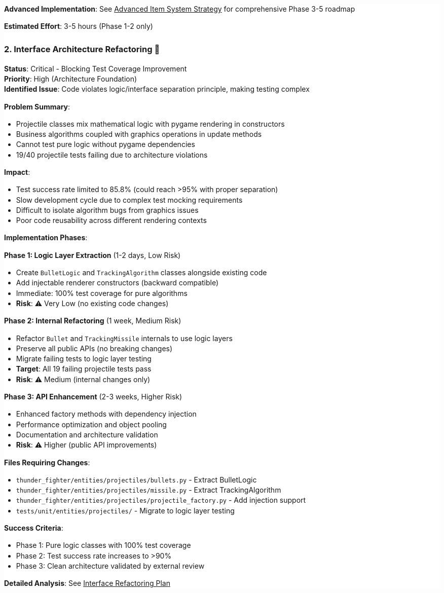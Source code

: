 **Advanced Implementation**: See [Advanced Item System Strategy](ADVANCED_ITEM_SYSTEM.md) for comprehensive Phase 3-5 roadmap

**Estimated Effort**: 3-5 hours (Phase 1-2 only)

### 2. **Interface Architecture Refactoring** 🚨
**Status**: Critical - Blocking Test Coverage Improvement  
**Priority**: High (Architecture Foundation)  
**Identified Issue**: Code violates logic/interface separation principle, making testing complex

**Problem Summary**:
- Projectile classes mix mathematical logic with pygame rendering in constructors
- Business algorithms coupled with graphics operations in update methods
- Cannot test pure logic without pygame dependencies
- 19/40 projectile tests failing due to architecture violations

**Impact**:
- Test success rate limited to 85.8% (could reach >95% with proper separation)
- Slow development cycle due to complex test mocking requirements
- Difficult to isolate algorithm bugs from graphics issues
- Poor code reusability across different rendering contexts

**Implementation Phases**:

**Phase 1: Logic Layer Extraction** (1-2 days, Low Risk)
- Create `BulletLogic` and `TrackingAlgorithm` classes alongside existing code
- Add injectable renderer constructors (backward compatible)
- Immediate: 100% test coverage for pure algorithms
- **Risk**: ⚠️ Very Low (no existing code changes)

**Phase 2: Internal Refactoring** (1 week, Medium Risk)
- Refactor `Bullet` and `TrackingMissile` internals to use logic layers
- Preserve all public APIs (no breaking changes)
- Migrate failing tests to logic layer testing
- **Target**: All 19 failing projectile tests pass
- **Risk**: ⚠️ Medium (internal changes only)

**Phase 3: API Enhancement** (2-3 weeks, Higher Risk)
- Enhanced factory methods with dependency injection
- Performance optimization and object pooling
- Documentation and architecture validation
- **Risk**: ⚠️ Higher (public API improvements)

**Files Requiring Changes**:
- `thunder_fighter/entities/projectiles/bullets.py` - Extract BulletLogic
- `thunder_fighter/entities/projectiles/missile.py` - Extract TrackingAlgorithm
- `thunder_fighter/entities/projectiles/projectile_factory.py` - Add injection support
- `tests/unit/entities/projectiles/` - Migrate to logic layer testing

**Success Criteria**:
- Phase 1: Pure logic classes with 100% test coverage
- Phase 2: Test success rate increases to >90%
- Phase 3: Clean architecture validated by external review

**Detailed Analysis**: See [Interface Refactoring Plan](INTERFACE_REFACTORING_PLAN.md)
